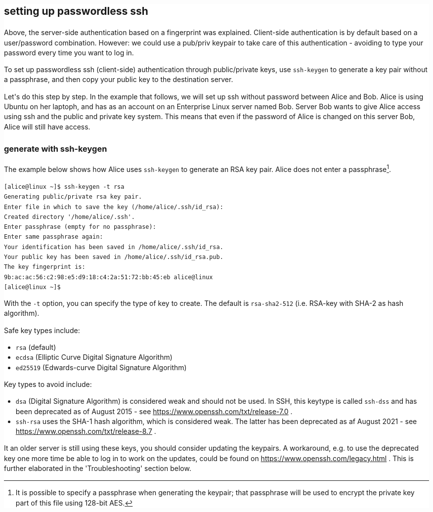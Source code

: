 ## setting up passwordless ssh

Above, the server-side authentication based on a fingerprint was explained. Client-side authentication is by default based on a user/password combination. However: we could use a pub/priv keypair to take care of this authentication - avoiding to type your password every time you want to log in.

To set up passwordless ssh (client-side) authentication through public/private keys, use `ssh-keygen` to generate a key pair without a passphrase, and then copy your public key to the destination server.

Let's do this step by step. In the example that follows, we will set up ssh without password between Alice and Bob. Alice is using Ubuntu on her laptoph, and has as an account on an Enterprise Linux server named Bob. Server Bob wants to give Alice access using ssh and the public and private key system. This means that even if the password of Alice is changed on this server Bob, Alice will still have access.

### generate with ssh-keygen

The example below shows how Alice uses `ssh-keygen` to generate an RSA key pair. Alice does not enter a passphrase[^1].

```console
[alice@linux ~]$ ssh-keygen -t rsa
Generating public/private rsa key pair.
Enter file in which to save the key (/home/alice/.ssh/id_rsa): 
Created directory '/home/alice/.ssh'.
Enter passphrase (empty for no passphrase): 
Enter same passphrase again: 
Your identification has been saved in /home/alice/.ssh/id_rsa.
Your public key has been saved in /home/alice/.ssh/id_rsa.pub.
The key fingerprint is:
9b:ac:ac:56:c2:98:e5:d9:18:c4:2a:51:72:bb:45:eb alice@linux
[alice@linux ~]$
```

[^1]: It is possible to specify a passphrase when generating the keypair; that passphrase will be used to encrypt the private key part of this file using 128-bit AES.

With the `-t` option, you can specify the type of key to create. The default is `rsa-sha2-512` (i.e. RSA-key with SHA-2 as hash algorithm).

Safe key types include:

- `rsa` (default)
- `ecdsa` (Elliptic Curve Digital Signature Algorithm)
- `ed25519` (Edwards-curve Digital Signature Algorithm)

Key types to avoid include:

- `dsa` (Digital Signature Algorithm) is considered weak and should not be used. In SSH, this keytype is called `ssh-dss` and has been deprecated as of August 2015 - see https://www.openssh.com/txt/release-7.0 .
- `ssh-rsa` uses the SHA-1 hash algorithm, which is considered weak. The latter has been deprecated as af August 2021 - see https://www.openssh.com/txt/release-8.7 .

It an older server is still using these keys, you should consider updating the keypairs. A workaround, e.g. to use the deprecated key one more time be able to log in to work on the updates, could be found on https://www.openssh.com/legacy.html . This is further elaborated in the 'Troubleshooting' section below.
